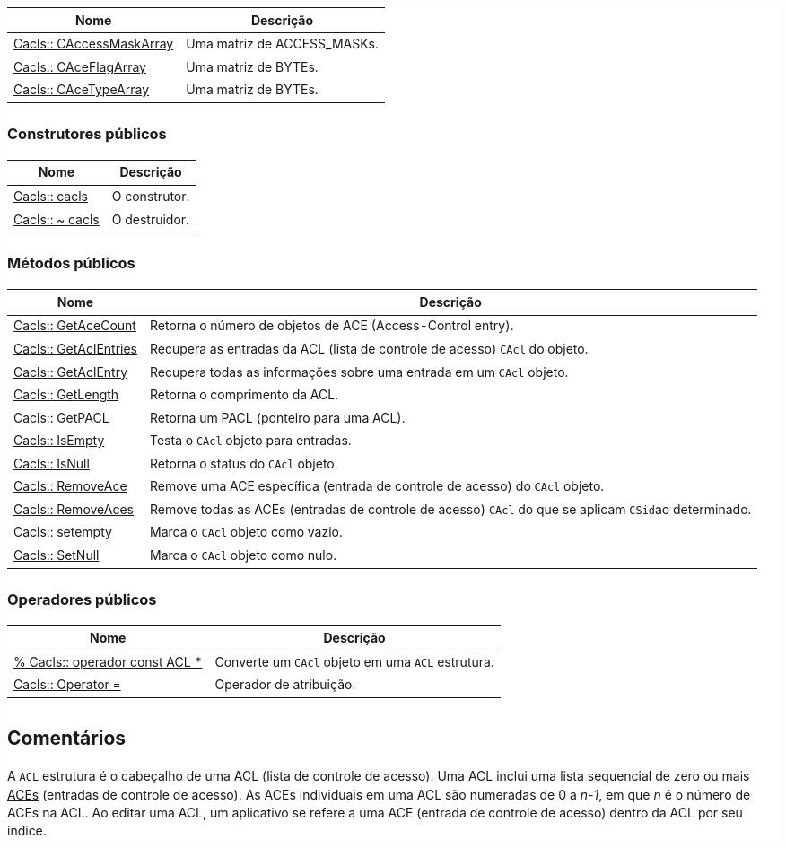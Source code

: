 |Nome|Descrição|
|----------|-----------------|
|[Cacls:: CAccessMaskArray](#caccessmaskarray)|Uma matriz de ACCESS_MASKs.|
|[Cacls:: CAceFlagArray](#caceflagarray)|Uma matriz de BYTEs.|
|[Cacls:: CAceTypeArray](#cacetypearray)|Uma matriz de BYTEs.|

### <a name="public-constructors"></a>Construtores públicos

|Nome|Descrição|
|----------|-----------------|
|[Cacls:: cacls](#cacl)|O construtor.|
|[Cacls:: ~ cacls](#dtor)|O destruidor.|

### <a name="public-methods"></a>Métodos públicos

|Nome|Descrição|
|----------|-----------------|
|[Cacls:: GetAceCount](#getacecount)|Retorna o número de objetos de ACE (Access-Control entry).|
|[Cacls:: GetAclEntries](#getaclentries)|Recupera as entradas da ACL (lista de controle de acesso) `CAcl` do objeto.|
|[Cacls:: GetAclEntry](#getaclentry)|Recupera todas as informações sobre uma entrada em um `CAcl` objeto.|
|[Cacls:: GetLength](#getlength)|Retorna o comprimento da ACL.|
|[Cacls:: GetPACL](#getpacl)|Retorna um PACL (ponteiro para uma ACL).|
|[Cacls:: IsEmpty](#isempty)|Testa o `CAcl` objeto para entradas.|
|[Cacls:: IsNull](#isnull)|Retorna o status do `CAcl` objeto.|
|[Cacls:: RemoveAce](#removeace)|Remove uma ACE específica (entrada de controle de acesso) do `CAcl` objeto.|
|[Cacls:: RemoveAces](#removeaces)|Remove todas as ACEs (entradas de controle de acesso) `CAcl` do que se aplicam `CSid`ao determinado.|
|[Cacls:: setempty](#setempty)|Marca o `CAcl` objeto como vazio.|
|[Cacls:: SetNull](#setnull)|Marca o `CAcl` objeto como nulo.|

### <a name="public-operators"></a>Operadores públicos

|Nome|Descrição|
|----------|-----------------|
|[% Cacls:: operador const ACL *](#operator_const_acl__star)|Converte um `CAcl` objeto em uma `ACL` estrutura.|
|[Cacls:: Operator =](#operator_eq)|Operador de atribuição.|

## <a name="remarks"></a>Comentários

A `ACL` estrutura é o cabeçalho de uma ACL (lista de controle de acesso). Uma ACL inclui uma lista sequencial de zero ou mais [ACEs](/windows/win32/SecAuthZ/access-control-entries) (entradas de controle de acesso). As ACEs individuais em uma ACL são numeradas de 0 a *n-1*, em que *n* é o número de ACEs na ACL. Ao editar uma ACL, um aplicativo se refere a uma ACE (entrada de controle de acesso) dentro da ACL por seu índice.
